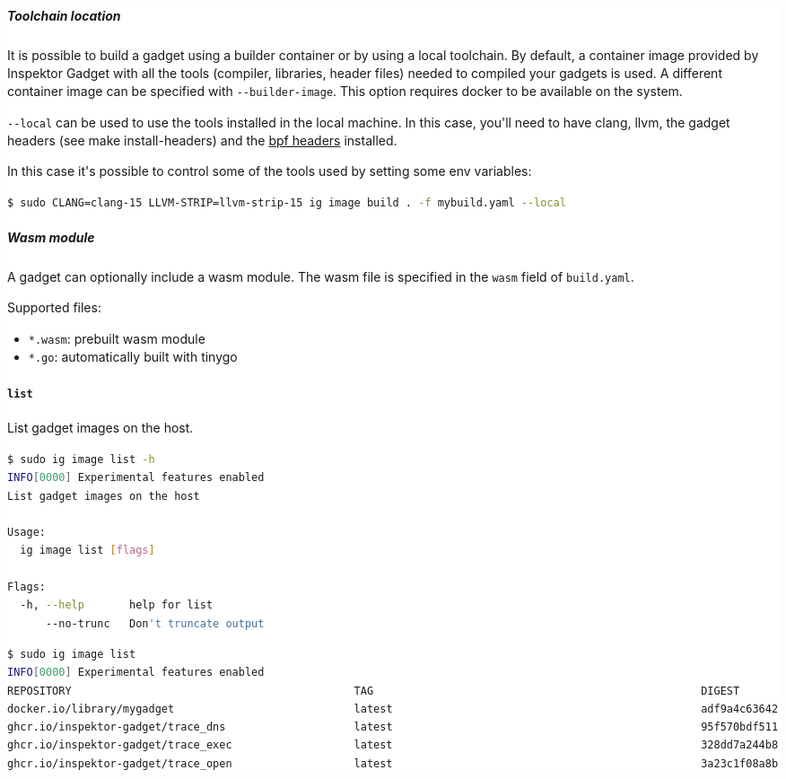 ##### Toolchain location

It is possible to build a gadget using a builder container or by using a local toolchain. By default,
a container image provided by Inspektor Gadget with all the tools (compiler, libraries,
header files) needed to compiled your gadgets is used. A different container image can be specified with
`--builder-image`. This option requires docker to be available on the system.

`--local` can be used to use the tools installed in the local machine. In this case, you'll need to
have clang, llvm, the gadget headers (see make install-headers) and the [bpf
headers](https://github.com/libbpf/libbpf/blob/56069cda7897afdd0ae2478825845c7a7308c878/src/Makefile#L160)
installed.

In this case it's possible to control some of the tools used by setting some env variables:

```bash
$ sudo CLANG=clang-15 LLVM-STRIP=llvm-strip-15 ig image build . -f mybuild.yaml --local
```

##### Wasm module

A gadget can optionally include a wasm module. The wasm file is specified in the `wasm` field of `build.yaml`.

Supported files:
- `*.wasm`: prebuilt wasm module
- `*.go`: automatically built with tinygo

#### `list`

List gadget images on the host.

```bash
$ sudo ig image list -h
INFO[0000] Experimental features enabled
List gadget images on the host

Usage:
  ig image list [flags]

Flags:
  -h, --help       help for list
      --no-trunc   Don't truncate output
```

```bash
$ sudo ig image list
INFO[0000] Experimental features enabled
REPOSITORY                                            TAG                                                   DIGEST
docker.io/library/mygadget                            latest                                                adf9a4c63642
ghcr.io/inspektor-gadget/trace_dns                    latest                                                95f570bdf511
ghcr.io/inspektor-gadget/trace_exec                   latest                                                328dd7a244b8
ghcr.io/inspektor-gadget/trace_open                   latest                                                3a23c1f08a8b
```
